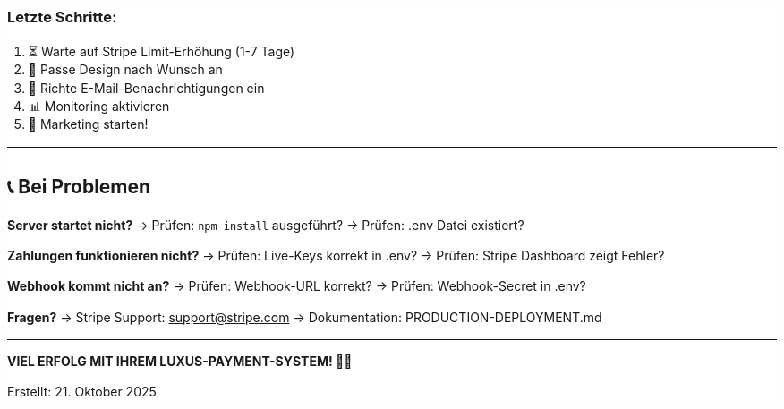 ### Letzte Schritte:
1. ⏳ Warte auf Stripe Limit-Erhöhung (1-7 Tage)
2. 🎨 Passe Design nach Wunsch an
3. 📧 Richte E-Mail-Benachrichtigungen ein
4. 📊 Monitoring aktivieren
5. 🚀 Marketing starten!

---

## 📞 Bei Problemen

**Server startet nicht?**
→ Prüfen: `npm install` ausgeführt?
→ Prüfen: .env Datei existiert?

**Zahlungen funktionieren nicht?**
→ Prüfen: Live-Keys korrekt in .env?
→ Prüfen: Stripe Dashboard zeigt Fehler?

**Webhook kommt nicht an?**
→ Prüfen: Webhook-URL korrekt?
→ Prüfen: Webhook-Secret in .env?

**Fragen?**
→ Stripe Support: support@stripe.com
→ Dokumentation: PRODUCTION-DEPLOYMENT.md

---

**VIEL ERFOLG MIT IHREM LUXUS-PAYMENT-SYSTEM! 🎩💎**

Erstellt: 21. Oktober 2025
